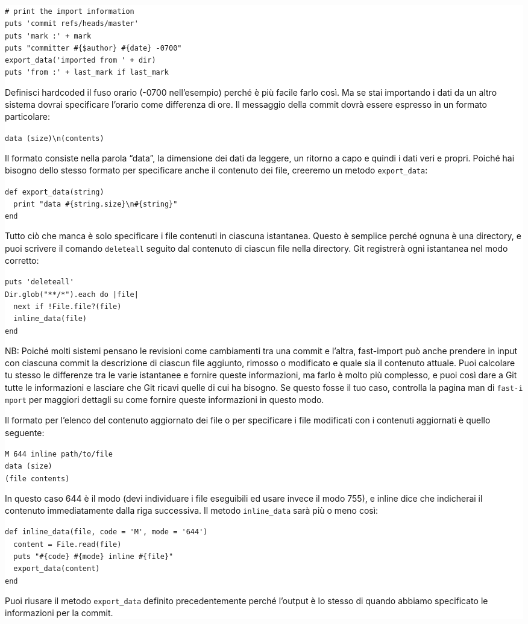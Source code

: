 	# print the import information
	puts 'commit refs/heads/master'
	puts 'mark :' + mark
	puts "committer #{$author} #{date} -0700"
	export_data('imported from ' + dir)
	puts 'from :' + last_mark if last_mark

Definisci hardcoded il fuso orario (-0700 nell’esempio) perché è più facile farlo così. Ma se stai importando i dati da un altro sistema dovrai specificare l’orario come differenza di ore.
Il messaggio della commit dovrà essere espresso in un formato particolare:

	data (size)\n(contents)

Il formato consiste nella parola “data”, la dimensione dei dati da leggere, un ritorno a capo e quindi i dati veri e propri. Poiché hai bisogno dello stesso formato per specificare anche il contenuto dei file, creeremo un metodo `export_data`:

	def export_data(string)
	  print "data #{string.size}\n#{string}"
	end

Tutto ciò che manca è solo specificare i file contenuti in ciascuna istantanea. Questo è semplice perché ognuna è una directory, e puoi scrivere il comando `deleteall` seguito dal contenuto di ciascun file nella directory. Git registrerà ogni istantanea nel modo corretto:

	puts 'deleteall'
	Dir.glob("**/*").each do |file|
	  next if !File.file?(file)
	  inline_data(file)
	end

NB:	Poiché molti sistemi pensano le revisioni come cambiamenti tra una commit e l’altra, fast-import può anche prendere in input con ciascuna commit la descrizione di ciascun file aggiunto, rimosso o modificato e quale sia il contenuto attuale. Puoi calcolare tu stesso le differenze tra le varie istantanee e fornire queste informazioni, ma farlo è molto più complesso, e puoi così dare a Git tutte le informazioni e lasciare che Git ricavi quelle di cui ha bisogno. Se questo fosse il tuo caso, controlla la pagina man di `fast-import` per maggiori dettagli su come fornire queste informazioni in questo modo.

Il formato per l’elenco del contenuto aggiornato dei file o per specificare i file modificati con i contenuti aggiornati è quello seguente:

	M 644 inline path/to/file
	data (size)
	(file contents)

In questo caso 644 è il modo (devi individuare i file eseguibili ed usare invece il modo 755), e inline dice che indicherai il contenuto immediatamente dalla riga successiva. Il metodo `inline_data` sarà più o meno così:

	def inline_data(file, code = 'M', mode = '644')
	  content = File.read(file)
	  puts "#{code} #{mode} inline #{file}"
	  export_data(content)
	end

Puoi riusare il metodo `export_data` definito precedentemente perché l’output è lo stesso di quando abbiamo specificato le informazioni per la commit.